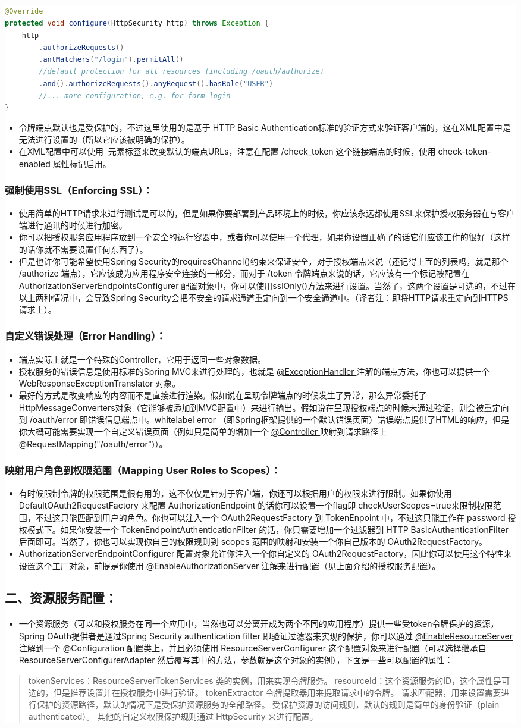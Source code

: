 ```java
@Override
protected void configure(HttpSecurity http) throws Exception {
    http
        .authorizeRequests()
        .antMatchers("/login").permitAll()
        //default protection for all resources (including /oauth/authorize)
        .and().authorizeRequests().anyRequest().hasRole("USER")
        //... more configuration, e.g. for form login
}
```



- 令牌端点默认也是受保护的，不过这里使用的是基于 HTTP Basic Authentication标准的验证方式来验证客户端的，这在XML配置中是无法进行设置的（所以它应该被明确的保护）。
- 在XML配置中可以使用  元素标签来改变默认的端点URLs，注意在配置 /check_token 这个链接端点的时候，使用 check-token-enabled 属性标记启用。

### 强制使用SSL（Enforcing SSL）：

- 使用简单的HTTP请求来进行测试是可以的，但是如果你要部署到产品环境上的时候，你应该永远都使用SSL来保护授权服务器在与客户端进行通讯的时候进行加密。
- 你可以把授权服务应用程序放到一个安全的运行容器中，或者你可以使用一个代理，如果你设置正确了的话它们应该工作的很好（这样的话你就不需要设置任何东西了）。
- 但是也许你可能希望使用Spring Security的requiresChannel()约束来保证安全，对于授权端点来说（还记得上面的列表吗，就是那个 /authorize 端点），它应该成为应用程序安全连接的一部分，而对于 /token 令牌端点来说的话，它应该有一个标记被配置在 AuthorizationServerEndpointsConfigurer 配置对象中，你可以使用sslOnly()方法来进行设置。当然了，这两个设置是可选的，不过在以上两种情况中，会导致Spring Security会把不安全的请求通道重定向到一个安全通道中。（译者注：即将HTTP请求重定向到HTTPS请求上）。

### 自定义错误处理（Error Handling）：

- 端点实际上就是一个特殊的Controller，它用于返回一些对象数据。
- 授权服务的错误信息是使用标准的Spring MVC来进行处理的，也就是 [@ExceptionHandler ]() 注解的端点方法，你也可以提供一个 WebResponseExceptionTranslator 对象。
- 最好的方式是改变响应的内容而不是直接进行渲染。假如说在呈现令牌端点的时候发生了异常，那么异常委托了 HttpMessageConverters对象（它能够被添加到MVC配置中）来进行输出。假如说在呈现授权端点的时候未通过验证，则会被重定向到 /oauth/error 即错误信息端点中。whitelabel error （即Spring框架提供的一个默认错误页面）错误端点提供了HTML的响应，但是你大概可能需要实现一个自定义错误页面（例如只是简单的增加一个 [@Controller ]() 映射到请求路径上 @RequestMapping("/oauth/error")）。

### 映射用户角色到权限范围（Mapping User Roles to Scopes）：

- 有时候限制令牌的权限范围是很有用的，这不仅仅是针对于客户端，你还可以根据用户的权限来进行限制。如果你使用 DefaultOAuth2RequestFactory 来配置 AuthorizationEndpoint 的话你可以设置一个flag即 checkUserScopes=true来限制权限范围，不过这只能匹配到用户的角色。你也可以注入一个 OAuth2RequestFactory 到 TokenEnpoint 中，不过这只能工作在 password 授权模式下。如果你安装一个 TokenEndpointAuthenticationFilter 的话，你只需要增加一个过滤器到 HTTP BasicAuthenticationFilter 后面即可。当然了，你也可以实现你自己的权限规则到 scopes 范围的映射和安装一个你自己版本的 OAuth2RequestFactory。
- AuthorizationServerEndpointConfigurer 配置对象允许你注入一个你自定义的 OAuth2RequestFactory，因此你可以使用这个特性来设置这个工厂对象，前提是你使用 @EnableAuthorizationServer 注解来进行配置（见上面介绍的授权服务配置）。

## 二、资源服务配置：

- 一个资源服务（可以和授权服务在同一个应用中，当然也可以分离开成为两个不同的应用程序）提供一些受token令牌保护的资源，Spring OAuth提供者是通过Spring Security authentication filter 即验证过滤器来实现的保护，你可以通过 [@EnableResourceServer ]() 注解到一个 [@Configuration ]() 配置类上，并且必须使用 ResourceServerConfigurer 这个配置对象来进行配置（可以选择继承自ResourceServerConfigurerAdapter 然后覆写其中的方法，参数就是这个对象的实例），下面是一些可以配置的属性：

> tokenServices：ResourceServerTokenServices 类的实例，用来实现令牌服务。
> resourceId：这个资源服务的ID，这个属性是可选的，但是推荐设置并在授权服务中进行验证。
> tokenExtractor 令牌提取器用来提取请求中的令牌。
> 请求匹配器，用来设置需要进行保护的资源路径，默认的情况下是受保护资源服务的全部路径。
> 受保护资源的访问规则，默认的规则是简单的身份验证（plain authenticated）。
> 其他的自定义权限保护规则通过 HttpSecurity 来进行配置。
